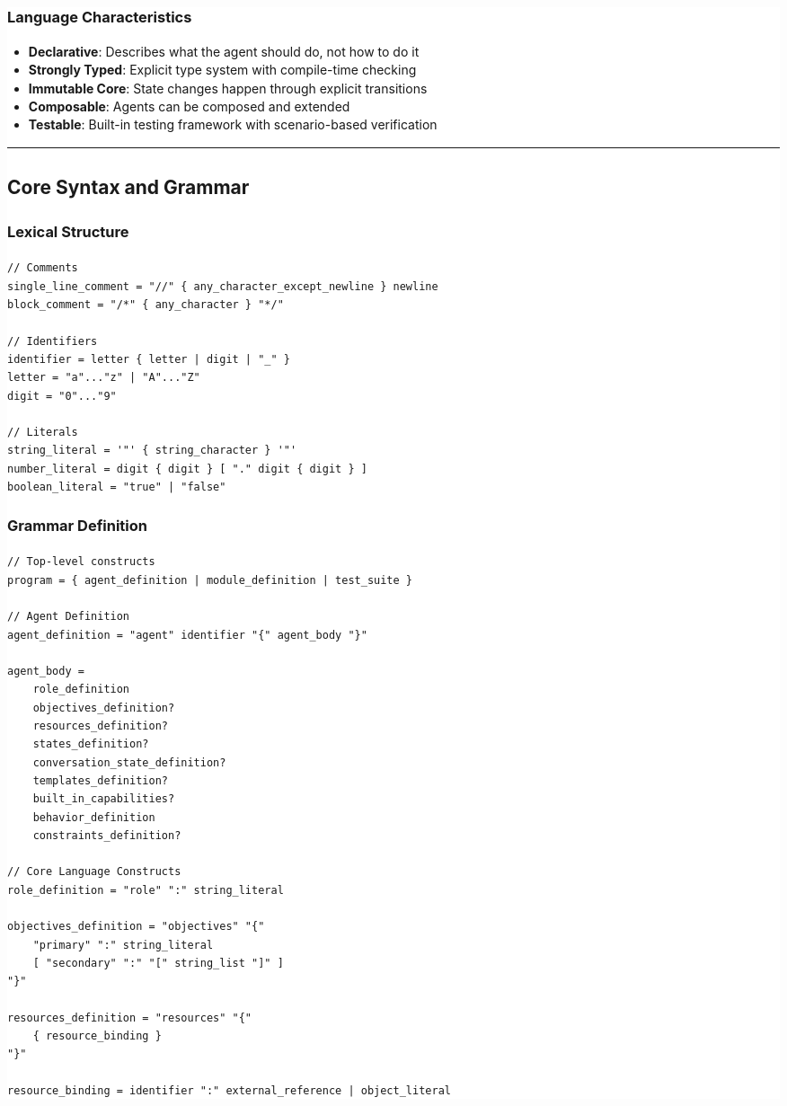 ### Language Characteristics

- **Declarative**: Describes what the agent should do, not how to do it
- **Strongly Typed**: Explicit type system with compile-time checking
- **Immutable Core**: State changes happen through explicit transitions
- **Composable**: Agents can be composed and extended
- **Testable**: Built-in testing framework with scenario-based verification

---

## Core Syntax and Grammar

### Lexical Structure

```ebnf
// Comments
single_line_comment = "//" { any_character_except_newline } newline
block_comment = "/*" { any_character } "*/"

// Identifiers
identifier = letter { letter | digit | "_" }
letter = "a"..."z" | "A"..."Z"
digit = "0"..."9"

// Literals
string_literal = '"' { string_character } '"'
number_literal = digit { digit } [ "." digit { digit } ]
boolean_literal = "true" | "false"
```

### Grammar Definition

```ebnf
// Top-level constructs
program = { agent_definition | module_definition | test_suite }

// Agent Definition
agent_definition = "agent" identifier "{" agent_body "}"

agent_body = 
    role_definition
    objectives_definition?
    resources_definition?
    states_definition?
    conversation_state_definition?
    templates_definition?
    built_in_capabilities?
    behavior_definition
    constraints_definition?

// Core Language Constructs
role_definition = "role" ":" string_literal

objectives_definition = "objectives" "{" 
    "primary" ":" string_literal
    [ "secondary" ":" "[" string_list "]" ]
"}"

resources_definition = "resources" "{" 
    { resource_binding }
"}"

resource_binding = identifier ":" external_reference | object_literal

```